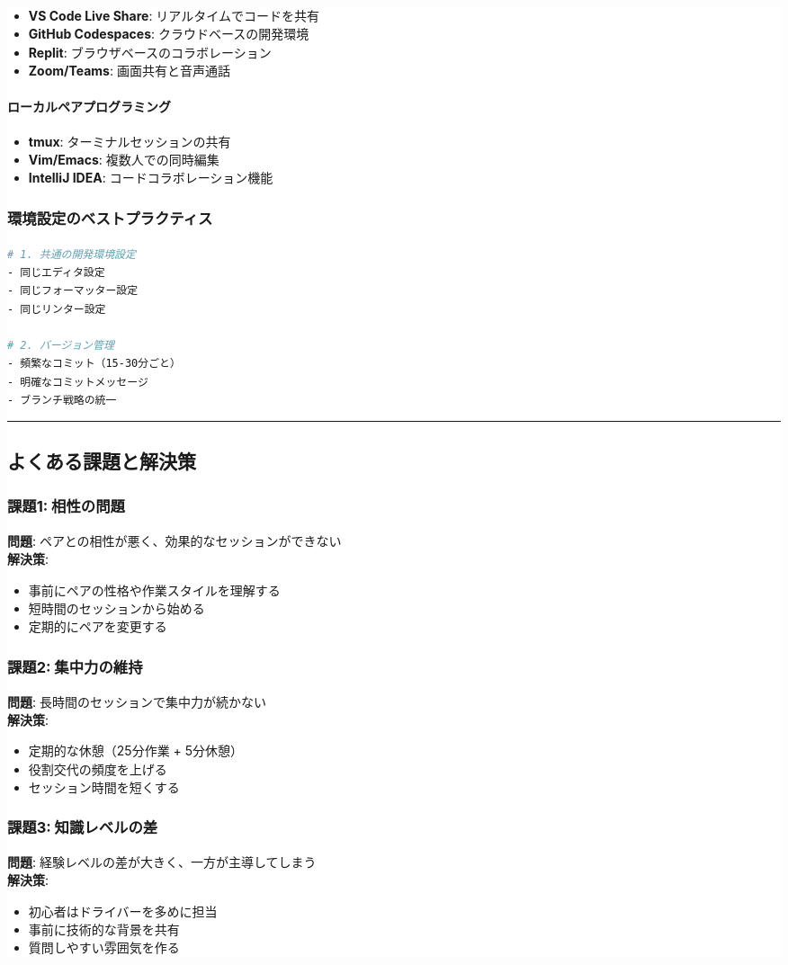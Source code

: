 - **VS Code Live Share**: リアルタイムでコードを共有
- **GitHub Codespaces**: クラウドベースの開発環境
- **Replit**: ブラウザベースのコラボレーション
- **Zoom/Teams**: 画面共有と音声通話

#### ローカルペアプログラミング

- **tmux**: ターミナルセッションの共有
- **Vim/Emacs**: 複数人での同時編集
- **IntelliJ IDEA**: コードコラボレーション機能

### 環境設定のベストプラクティス

```bash
# 1. 共通の開発環境設定
- 同じエディタ設定
- 同じフォーマッター設定
- 同じリンター設定

# 2. バージョン管理
- 頻繁なコミット（15-30分ごと）
- 明確なコミットメッセージ
- ブランチ戦略の統一
```

---

## よくある課題と解決策

### 課題1: 相性の問題

**問題**: ペアとの相性が悪く、効果的なセッションができない  
**解決策**:

- 事前にペアの性格や作業スタイルを理解する
- 短時間のセッションから始める
- 定期的にペアを変更する

### 課題2: 集中力の維持

**問題**: 長時間のセッションで集中力が続かない  
**解決策**:

- 定期的な休憩（25分作業 + 5分休憩）
- 役割交代の頻度を上げる
- セッション時間を短くする

### 課題3: 知識レベルの差

**問題**: 経験レベルの差が大きく、一方が主導してしまう  
**解決策**:

- 初心者はドライバーを多めに担当
- 事前に技術的な背景を共有
- 質問しやすい雰囲気を作る
